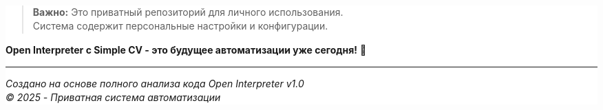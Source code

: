 > **Важно:** Это приватный репозиторий для личного использования.  
> Система содержит персональные настройки и конфигурации.

**Open Interpreter с Simple CV - это будущее автоматизации уже сегодня!** 🚀

---

*Создано на основе полного анализа кода Open Interpreter v1.0*  
*© 2025 - Приватная система автоматизации* 